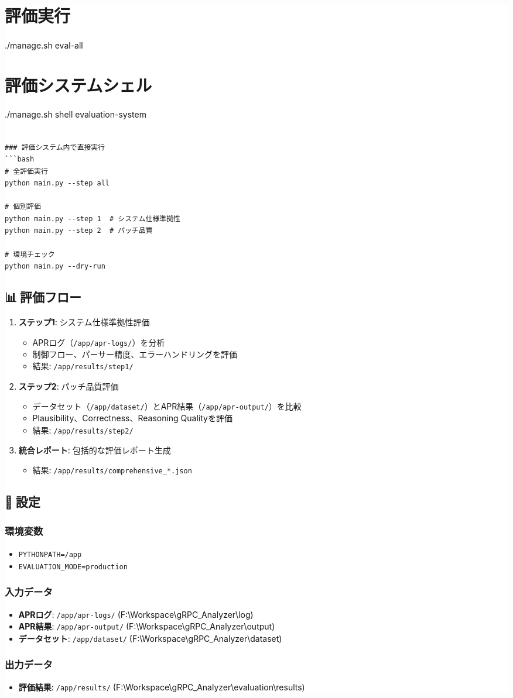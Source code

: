 # 評価実行
./manage.sh eval-all

# 評価システムシェル
./manage.sh shell evaluation-system
```

### 評価システム内で直接実行
```bash
# 全評価実行
python main.py --step all

# 個別評価
python main.py --step 1  # システム仕様準拠性
python main.py --step 2  # パッチ品質

# 環境チェック
python main.py --dry-run
```

## 📊 評価フロー

1. **ステップ1**: システム仕様準拠性評価
   - APRログ（`/app/apr-logs/`）を分析
   - 制御フロー、パーサー精度、エラーハンドリングを評価
   - 結果: `/app/results/step1/`

2. **ステップ2**: パッチ品質評価
   - データセット（`/app/dataset/`）とAPR結果（`/app/apr-output/`）を比較
   - Plausibility、Correctness、Reasoning Qualityを評価
   - 結果: `/app/results/step2/`

3. **統合レポート**: 包括的な評価レポート生成
   - 結果: `/app/results/comprehensive_*.json`

## 🔧 設定

### 環境変数
- `PYTHONPATH=/app`
- `EVALUATION_MODE=production`

### 入力データ
- **APRログ**: `/app/apr-logs/` (F:\Workspace\gRPC_Analyzer\log)
- **APR結果**: `/app/apr-output/` (F:\Workspace\gRPC_Analyzer\output)
- **データセット**: `/app/dataset/` (F:\Workspace\gRPC_Analyzer\dataset)

### 出力データ
- **評価結果**: `/app/results/` (F:\Workspace\gRPC_Analyzer\evaluation\results)
